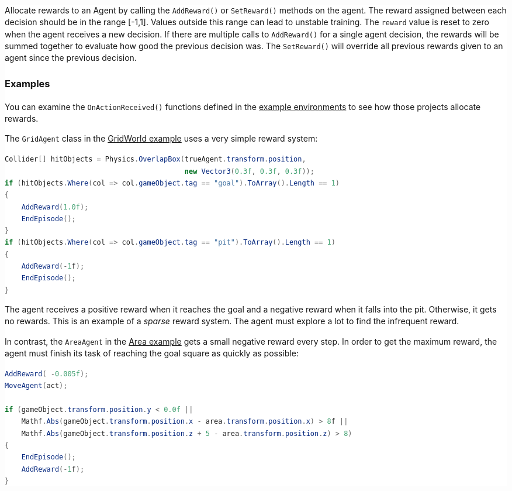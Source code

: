 Allocate rewards to an Agent by calling the `AddReward()` or `SetReward()` methods on the agent.
The reward assigned between each decision
should be in the range [-1,1]. Values outside this range can lead to
unstable training. The `reward` value is reset to zero when the agent receives a
new decision. If there are multiple calls to `AddReward()` for a single agent
decision, the rewards will be summed together to evaluate how good the previous
decision was. The `SetReward()` will override all
previous rewards given to an agent since the previous decision.

### Examples

You can examine the `OnActionReceived()` functions defined in the [example
environments](Learning-Environment-Examples.md) to see how those projects
allocate rewards.

The `GridAgent` class in the [GridWorld
example](Learning-Environment-Examples.md#gridworld) uses a very simple reward
system:

```csharp
Collider[] hitObjects = Physics.OverlapBox(trueAgent.transform.position,
                                           new Vector3(0.3f, 0.3f, 0.3f));
if (hitObjects.Where(col => col.gameObject.tag == "goal").ToArray().Length == 1)
{
    AddReward(1.0f);
    EndEpisode();
}
if (hitObjects.Where(col => col.gameObject.tag == "pit").ToArray().Length == 1)
{
    AddReward(-1f);
    EndEpisode();
}
```

The agent receives a positive reward when it reaches the goal and a negative
reward when it falls into the pit. Otherwise, it gets no rewards. This is an
example of a _sparse_ reward system. The agent must explore a lot to find the
infrequent reward.

In contrast, the `AreaAgent` in the [Area
example](Learning-Environment-Examples.md#push-block) gets a small negative
reward every step. In order to get the maximum reward, the agent must finish its
task of reaching the goal square as quickly as possible:

```csharp
AddReward( -0.005f);
MoveAgent(act);

if (gameObject.transform.position.y < 0.0f ||
    Mathf.Abs(gameObject.transform.position.x - area.transform.position.x) > 8f ||
    Mathf.Abs(gameObject.transform.position.z + 5 - area.transform.position.z) > 8)
{
    EndEpisode();
    AddReward(-1f);
}
```
